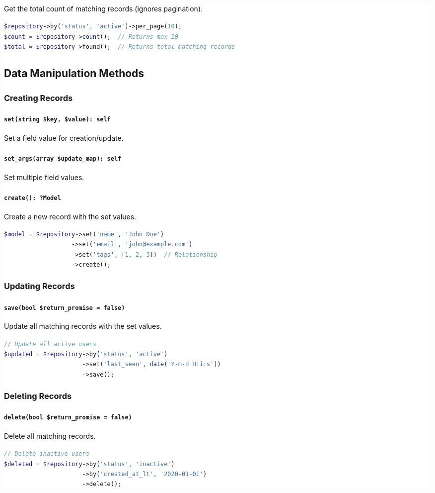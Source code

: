 Get the total count of matching records (ignores pagination).

```php
$repository->by('status', 'active')->per_page(10);
$count = $repository->count();  // Returns max 10
$total = $repository->found();  // Returns total matching records
```

## Data Manipulation Methods

### Creating Records

#### `set(string $key, $value): self`

Set a field value for creation/update.

#### `set_args(array $update_map): self`

Set multiple field values.

#### `create(): ?Model`

Create a new record with the set values.

```php
$model = $repository->set('name', 'John Doe')
                   ->set('email', 'john@example.com')
                   ->set('tags', [1, 2, 3])  // Relationship
                   ->create();
```

### Updating Records

#### `save(bool $return_promise = false)`

Update all matching records with the set values.

```php
// Update all active users
$updated = $repository->by('status', 'active')
                      ->set('last_seen', date('Y-m-d H:i:s'))
                      ->save();
```

### Deleting Records

#### `delete(bool $return_promise = false)`

Delete all matching records.

```php
// Delete inactive users
$deleted = $repository->by('status', 'inactive')
                      ->by('created_at_lt', '2020-01-01')
                      ->delete();
```
